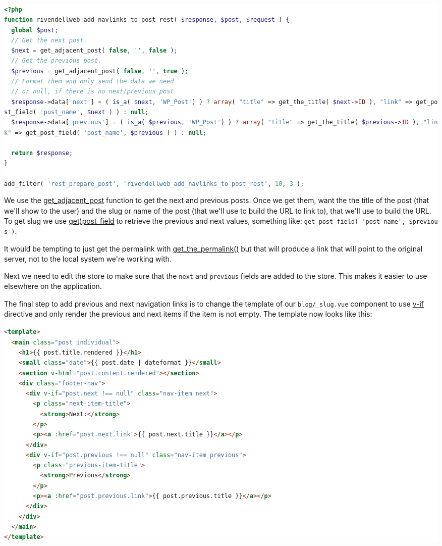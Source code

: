 ```php
<?php
function rivendellweb_add_navlinks_to_post_rest( $response, $post, $request ) {
  global $post;
  // Get the next post.
  $next = get_adjacent_post( false, '', false );
  // Get the previous post.
  $previous = get_adjacent_post( false, '', true );
  // Format them and only send the data we need
  // or null, if there is no next/previous post
  $response->data['next'] = ( is_a( $next, 'WP_Post') ) ? array( "title" => get_the_title( $next->ID ), "link" => get_post_field( 'post_name', $next ) ) : null;
  $response->data['previous'] = ( is_a( $previous, 'WP_Post') ) ? array( "title" => get_the_title( $previous->ID ), "link" => get_post_field( 'post_name', $previous ) ) : null;

  return $response;
}

add_filter( 'rest_prepare_post', 'rivendellweb_add_navlinks_to_post_rest', 10, 3 );
```

We use the [get_adjacent_post](https://developer.wordpress.org/reference/functions/get_adjacent_post/) function to get the next and previous posts. Once we get them, want the the title of the post (that we'll show to the user) and the slug or name of the post (that we'll use to build the URL to link to), that we'll use to build the URL. To get slug we use [get)post_field](https://developer.wordpress.org/reference/functions/get_post_field/) to retrieve the previous and next values, something like: `get_post_field( 'post_name', $previous )`.

It would be tempting to just get the permalink with [get_the_permalink()](https://developer.wordpress.org/reference/functions/get_the_permalink/) but that will produce a link that will point to the original server, not to the local system we're working with.

Next we need to edit the store to make sure that the `next` and `previous` fields are added to the store. This makes it easier to use elsewhere on the application.

The final step to add previous and next navigation links is to change the template of our `blog/_slug.vue` component to use [v-if](https://vuejs.org/v2/guide/conditional.html#v-if) directive and only render the previous and next items if the item is not empty. The template now looks like this:

```html
<template>
  <main class="post individual">
    <h1>{{ post.title.rendered }}</h1>
    <small class="date">{{ post.date | dateformat }}</small>
    <section v-html="post.content.rendered"></section>
    <div class="footer-nav">
      <div v-if="post.next !== null" class="nav-item next">
        <p class="next-item-title">
          <strong>Next:</strong>
        </p>
        <p><a :href="post.next.link">{{ post.next.title }}</a></p>
      </div>
      <div v-if="post.previous !== null" class="nav-item previous">
        <p class="previous-item-title">
          <strong>Previous</strong>
        </p>
        <p><a :href="post.previous.link">{{ post.previous.title }}</a></p>
      </div>
    </div>
  </main>
</template>
```
